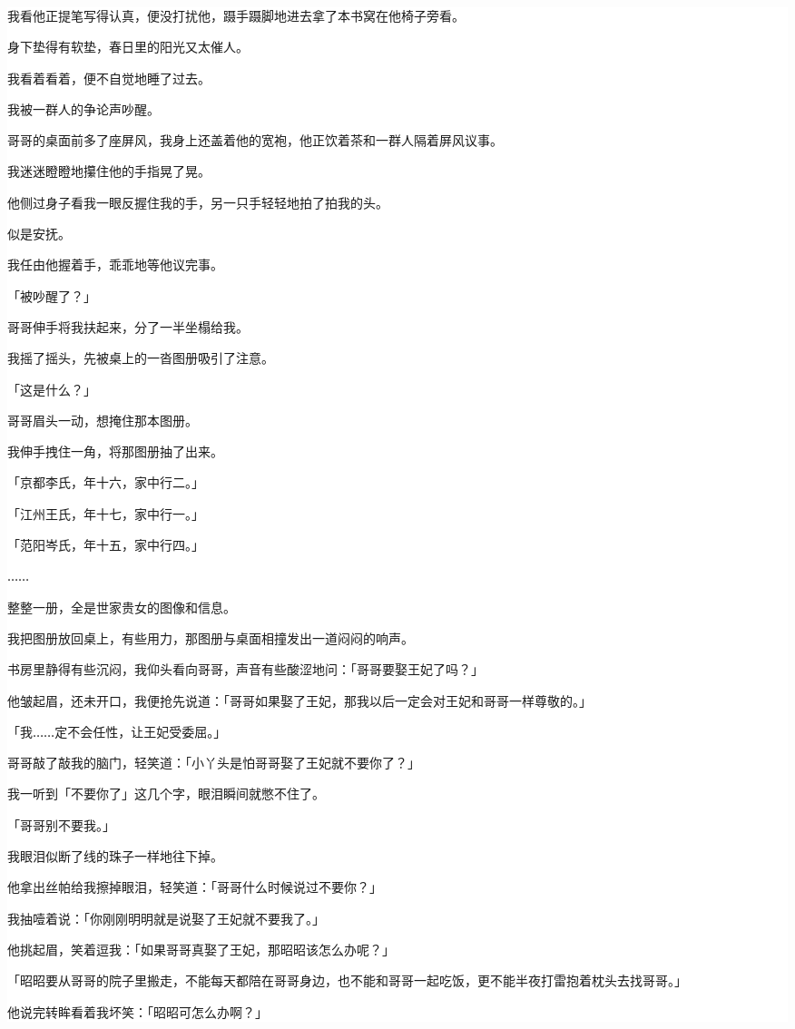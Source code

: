 我看他正提笔写得认真，便没打扰他，蹑手蹑脚地进去拿了本书窝在他椅子旁看。

身下垫得有软垫，春日里的阳光又太催人。

我看着看着，便不自觉地睡了过去。

我被一群人的争论声吵醒。

哥哥的桌面前多了座屏风，我身上还盖着他的宽袍，他正饮着茶和一群人隔着屏风议事。

我迷迷瞪瞪地攥住他的手指晃了晃。

他侧过身子看我一眼反握住我的手，另一只手轻轻地拍了拍我的头。

似是安抚。

我任由他握着手，乖乖地等他议完事。

「被吵醒了？」

哥哥伸手将我扶起来，分了一半坐榻给我。

我摇了摇头，先被桌上的一沓图册吸引了注意。

「这是什么？」

哥哥眉头一动，想掩住那本图册。

我伸手拽住一角，将那图册抽了出来。

「京都李氏，年十六，家中行二。」

「江州王氏，年十七，家中行一。」

「范阳岑氏，年十五，家中行四。」

……

整整一册，全是世家贵女的图像和信息。

我把图册放回桌上，有些用力，那图册与桌面相撞发出一道闷闷的响声。

书房里静得有些沉闷，我仰头看向哥哥，声音有些酸涩地问：「哥哥要娶王妃了吗？」

他皱起眉，还未开口，我便抢先说道：「哥哥如果娶了王妃，那我以后一定会对王妃和哥哥一样尊敬的。」

「我……定不会任性，让王妃受委屈。」

哥哥敲了敲我的脑门，轻笑道：「小丫头是怕哥哥娶了王妃就不要你了？」

我一听到「不要你了」这几个字，眼泪瞬间就憋不住了。

「哥哥别不要我。」

我眼泪似断了线的珠子一样地往下掉。

他拿出丝帕给我擦掉眼泪，轻笑道：「哥哥什么时候说过不要你？」

我抽噎着说：「你刚刚明明就是说娶了王妃就不要我了。」

他挑起眉，笑着逗我：「如果哥哥真娶了王妃，那昭昭该怎么办呢？」

「昭昭要从哥哥的院子里搬走，不能每天都陪在哥哥身边，也不能和哥哥一起吃饭，更不能半夜打雷抱着枕头去找哥哥。」

他说完转眸看着我坏笑：「昭昭可怎么办啊？」
